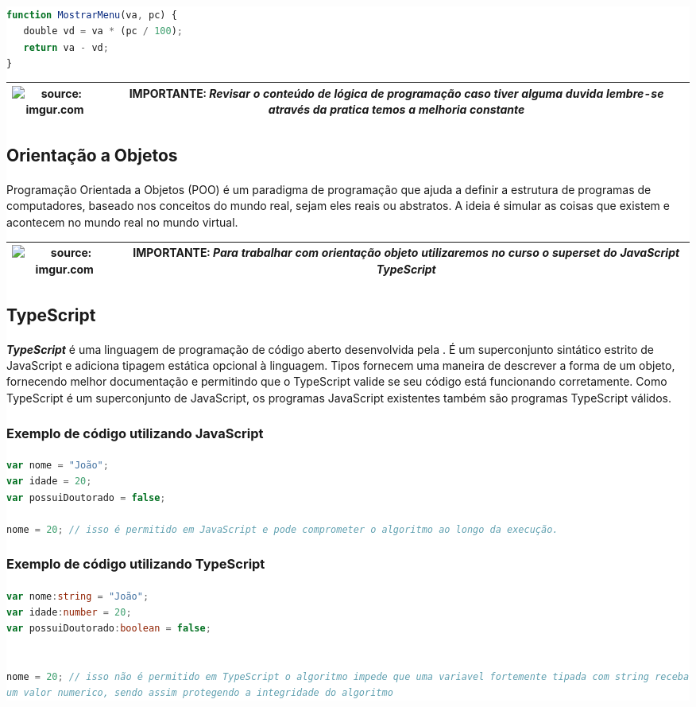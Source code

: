 
```javaScript
function MostrarMenu(va, pc) {
   double vd = va * (pc / 100); 
   return va - vd;
}
```


| <img src="https://i.imgur.com/hOgWvSc.png" title="source: imgur.com" width="100px"/> | **IMPORTANTE:** *Revisar o conteúdo de lógica de programação caso tiver alguma duvida lembre-se através da pratica temos a melhoria constante* |
| ------------------------------------------------------------ | ------------------------------------------------------------ |



## Orientação a Objetos

Programação Orientada a Objetos (POO) é um paradigma de programação que ajuda a
definir a estrutura de programas de computadores, baseado nos conceitos do mundo
real, sejam eles reais ou abstratos. A ideia é simular as coisas que existem e acontecem
no mundo real no mundo virtual.



| <img src="https://i.imgur.com/hOgWvSc.png" title="source: imgur.com" width="100px"/> | **IMPORTANTE:** *Para trabalhar com orientação objeto utilizaremos no curso o superset do JavaScript TypeScript* |
| ------------------------------------------------------------ | ------------------------------------------------------------ |



## TypeScript

***TypeScript*** é uma linguagem de programação de código aberto desenvolvida pela . É um superconjunto sintático estrito de JavaScript e adiciona tipagem estática opcional à linguagem. Tipos fornecem uma maneira de descrever a forma de um objeto, fornecendo melhor documentação e permitindo que o TypeScript valide se seu código está funcionando corretamente. Como TypeScript é um superconjunto de JavaScript, os programas JavaScript existentes também são programas TypeScript válidos.



### Exemplo de código utilizando JavaScript

```javaScript
var nome = "João";
var idade = 20;
var possuiDoutorado = false;

nome = 20; // isso é permitido em JavaScript e pode comprometer o algoritmo ao longo da execução.
```



### Exemplo de código utilizando TypeScript

```typescript
var nome:string = "João";
var idade:number = 20;
var possuiDoutorado:boolean = false;


nome = 20; // isso não é permitido em TypeScript o algoritmo impede que uma variavel fortemente tipada com string receba um valor numerico, sendo assim protegendo a integridade do algoritmo
```

